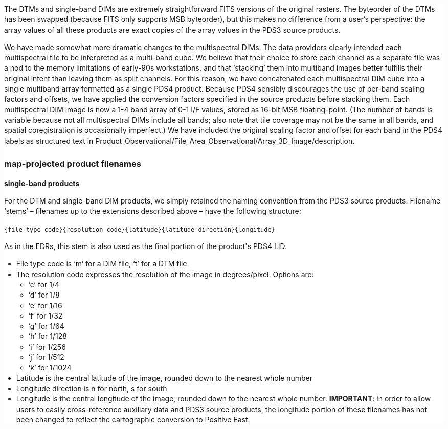 The DTMs and single-band DIMs are extremely straightforward FITS
versions of the original rasters. The byteorder of the DTMs has been
swapped (because FITS only supports MSB byteorder), but this makes no
difference from a user’s perspective: the array values of all these
products are exact copies of the array values in the PDS3 source
products. 

We have made somewhat more dramatic changes to the multispectral DIMs.
The data providers clearly intended each multispectral tile to be
interpreted as a multi-band cube. We believe that their choice to store
each channel as a separate file was a nod to the memory limitations of
early-90s workstations, and that ‘stacking’ them into multiband images
better fulfills their original intent than leaving them as split
channels. For this reason, we have concatenated each multispectral DIM
cube into a single multiband array formatted as a single PDS4 product.
Because PDS4 sensibly discourages the use of per-band scaling factors
and offsets, we have applied the conversion factors specified in the
source products before stacking them. Each multispectral DIM image is
now a 1-4 band array of 0-1 I/F values, stored as 16-bit MSB
floating-point. (The number of bands is variable because not all
multispectral DIMs include all bands; also note that tile coverage may
not be the same in all bands, and spatial coregistration is
occasionally imperfect.) We have included the original scaling factor
and offset for each band in the PDS4 labels as structured text in
Product_Observational/File_Area_Observational/Array_3D_Image/description.


### map-projected product filenames

**single-band products** 

For the DTM and single-band DIM products, we simply retained the naming
convention from the PDS3 source products. Filename ‘stems’ – filenames
up to the extensions described above – have the following structure:

`{file type code}{resolution code}{latitude}{latitude direction}{longitude}`

As in the EDRs, this stem is also used as the final portion of the product's
PDS4 LID.

* File type code is ‘m’ for a DIM file, ‘t’ for a DTM file. 
* The resolution code expresses the resolution of the image in
  degrees/pixel. Options are:
    * ‘c’ for 1/4
    * ‘d’ for 1/8
    * ‘e’ for 1/16 
    * ‘f’ for 1/32
    * ‘g’ for 1/64 
    * ‘h’ for 1/128
    * ‘i’ for 1/256
    * ‘j’ for 1/512
    * ‘k’ for 1/1024
* Latitude is the central latitude of the image, rounded down to the
  nearest whole number
* Longitude direction is n for north, s for south
* Longitude is the central longitude of the image, rounded down to the
  nearest whole number. **IMPORTANT**: in order to allow users to
  easily cross-reference auxiliary data and PDS3 source products, the
  longitude portion of these filenames has not been changed to reflect
  the cartographic conversion to Positive East.

